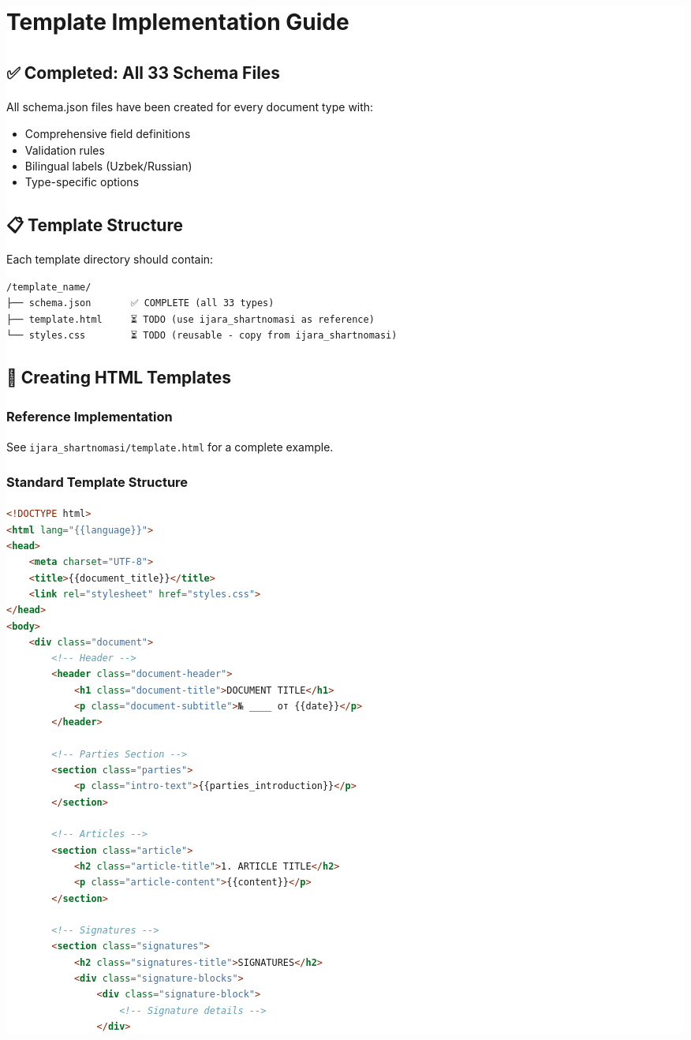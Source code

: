 # Template Implementation Guide

## ✅ Completed: All 33 Schema Files

All schema.json files have been created for every document type with:
- Comprehensive field definitions
- Validation rules
- Bilingual labels (Uzbek/Russian)
- Type-specific options

## 📋 Template Structure

Each template directory should contain:

```
/template_name/
├── schema.json       ✅ COMPLETE (all 33 types)
├── template.html     ⏳ TODO (use ijara_shartnomasi as reference)
└── styles.css        ⏳ TODO (reusable - copy from ijara_shartnomasi)
```

## 🎨 Creating HTML Templates

### Reference Implementation
See `ijara_shartnomasi/template.html` for a complete example.

### Standard Template Structure

```html
<!DOCTYPE html>
<html lang="{{language}}">
<head>
    <meta charset="UTF-8">
    <title>{{document_title}}</title>
    <link rel="stylesheet" href="styles.css">
</head>
<body>
    <div class="document">
        <!-- Header -->
        <header class="document-header">
            <h1 class="document-title">DOCUMENT TITLE</h1>
            <p class="document-subtitle">№ ____ от {{date}}</p>
        </header>

        <!-- Parties Section -->
        <section class="parties">
            <p class="intro-text">{{parties_introduction}}</p>
        </section>

        <!-- Articles -->
        <section class="article">
            <h2 class="article-title">1. ARTICLE TITLE</h2>
            <p class="article-content">{{content}}</p>
        </section>

        <!-- Signatures -->
        <section class="signatures">
            <h2 class="signatures-title">SIGNATURES</h2>
            <div class="signature-blocks">
                <div class="signature-block">
                    <!-- Signature details -->
                </div>
```